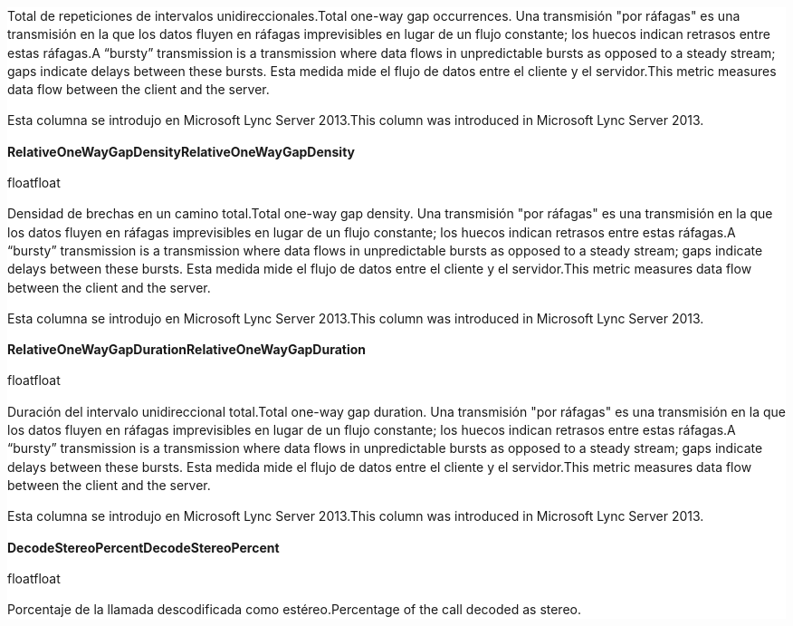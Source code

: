<td><p><span data-ttu-id="57790-316">Total de repeticiones de intervalos unidireccionales.</span><span class="sxs-lookup"><span data-stu-id="57790-316">Total one-way gap occurrences.</span></span> <span data-ttu-id="57790-317">Una transmisión "por ráfagas" es una transmisión en la que los datos fluyen en ráfagas imprevisibles en lugar de un flujo constante; los huecos indican retrasos entre estas ráfagas.</span><span class="sxs-lookup"><span data-stu-id="57790-317">A “bursty” transmission is a transmission where data flows in unpredictable bursts as opposed to a steady stream; gaps indicate delays between these bursts.</span></span> <span data-ttu-id="57790-318">Esta medida mide el flujo de datos entre el cliente y el servidor.</span><span class="sxs-lookup"><span data-stu-id="57790-318">This metric measures data flow between the client and the server.</span></span></p>
<p><span data-ttu-id="57790-319">Esta columna se introdujo en Microsoft Lync Server 2013.</span><span class="sxs-lookup"><span data-stu-id="57790-319">This column was introduced in Microsoft Lync Server 2013.</span></span></p></td>
</tr>
<tr class="even">
<td><p><span data-ttu-id="57790-320"><strong>RelativeOneWayGapDensity</strong></span><span class="sxs-lookup"><span data-stu-id="57790-320"><strong>RelativeOneWayGapDensity</strong></span></span></p></td>
<td><p><span data-ttu-id="57790-321">float</span><span class="sxs-lookup"><span data-stu-id="57790-321">float</span></span></p></td>
<td></td>
<td><p><span data-ttu-id="57790-322">Densidad de brechas en un camino total.</span><span class="sxs-lookup"><span data-stu-id="57790-322">Total one-way gap density.</span></span> <span data-ttu-id="57790-323">Una transmisión "por ráfagas" es una transmisión en la que los datos fluyen en ráfagas imprevisibles en lugar de un flujo constante; los huecos indican retrasos entre estas ráfagas.</span><span class="sxs-lookup"><span data-stu-id="57790-323">A “bursty” transmission is a transmission where data flows in unpredictable bursts as opposed to a steady stream; gaps indicate delays between these bursts.</span></span> <span data-ttu-id="57790-324">Esta medida mide el flujo de datos entre el cliente y el servidor.</span><span class="sxs-lookup"><span data-stu-id="57790-324">This metric measures data flow between the client and the server.</span></span></p>
<p><span data-ttu-id="57790-325">Esta columna se introdujo en Microsoft Lync Server 2013.</span><span class="sxs-lookup"><span data-stu-id="57790-325">This column was introduced in Microsoft Lync Server 2013.</span></span></p></td>
</tr>
<tr class="odd">
<td><p><span data-ttu-id="57790-326"><strong>RelativeOneWayGapDuration</strong></span><span class="sxs-lookup"><span data-stu-id="57790-326"><strong>RelativeOneWayGapDuration</strong></span></span></p></td>
<td><p><span data-ttu-id="57790-327">float</span><span class="sxs-lookup"><span data-stu-id="57790-327">float</span></span></p></td>
<td></td>
<td><p><span data-ttu-id="57790-328">Duración del intervalo unidireccional total.</span><span class="sxs-lookup"><span data-stu-id="57790-328">Total one-way gap duration.</span></span> <span data-ttu-id="57790-329">Una transmisión "por ráfagas" es una transmisión en la que los datos fluyen en ráfagas imprevisibles en lugar de un flujo constante; los huecos indican retrasos entre estas ráfagas.</span><span class="sxs-lookup"><span data-stu-id="57790-329">A “bursty” transmission is a transmission where data flows in unpredictable bursts as opposed to a steady stream; gaps indicate delays between these bursts.</span></span> <span data-ttu-id="57790-330">Esta medida mide el flujo de datos entre el cliente y el servidor.</span><span class="sxs-lookup"><span data-stu-id="57790-330">This metric measures data flow between the client and the server.</span></span></p>
<p><span data-ttu-id="57790-331">Esta columna se introdujo en Microsoft Lync Server 2013.</span><span class="sxs-lookup"><span data-stu-id="57790-331">This column was introduced in Microsoft Lync Server 2013.</span></span></p></td>
</tr>
<tr class="even">
<td><p><span data-ttu-id="57790-332"><strong>DecodeStereoPercent</strong></span><span class="sxs-lookup"><span data-stu-id="57790-332"><strong>DecodeStereoPercent</strong></span></span></p></td>
<td><p><span data-ttu-id="57790-333">float</span><span class="sxs-lookup"><span data-stu-id="57790-333">float</span></span></p></td>
<td></td>
<td><p><span data-ttu-id="57790-334">Porcentaje de la llamada descodificada como estéreo.</span><span class="sxs-lookup"><span data-stu-id="57790-334">Percentage of the call decoded as stereo.</span></span></p>